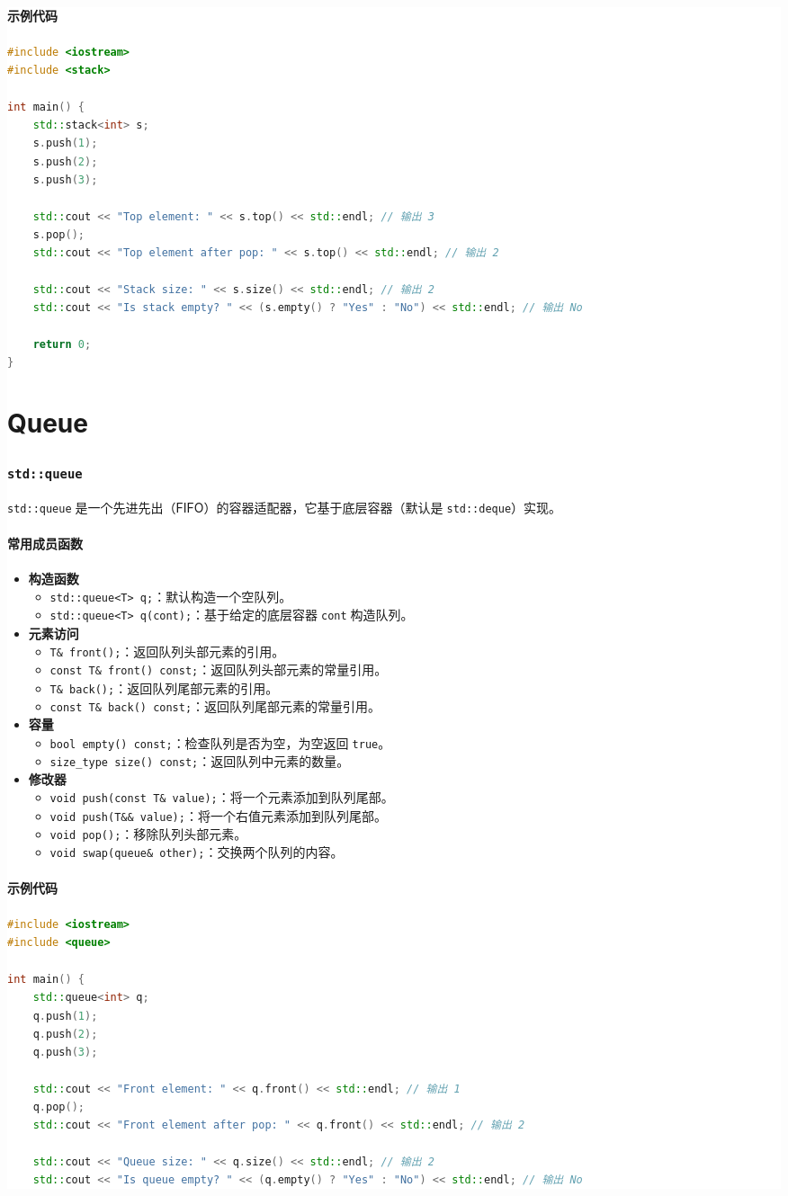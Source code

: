 #### 示例代码
```cpp
#include <iostream>
#include <stack>

int main() {
    std::stack<int> s;
    s.push(1);
    s.push(2);
    s.push(3);

    std::cout << "Top element: " << s.top() << std::endl; // 输出 3
    s.pop();
    std::cout << "Top element after pop: " << s.top() << std::endl; // 输出 2

    std::cout << "Stack size: " << s.size() << std::endl; // 输出 2
    std::cout << "Is stack empty? " << (s.empty() ? "Yes" : "No") << std::endl; // 输出 No

    return 0;
}
```

# Queue

### `std::queue`

`std::queue` 是一个先进先出（FIFO）的容器适配器，它基于底层容器（默认是 `std::deque`）实现。

#### 常用成员函数
- **构造函数**
  - `std::queue<T> q;`：默认构造一个空队列。
  - `std::queue<T> q(cont);`：基于给定的底层容器 `cont` 构造队列。
- **元素访问**
  - `T& front();`：返回队列头部元素的引用。
  - `const T& front() const;`：返回队列头部元素的常量引用。
  - `T& back();`：返回队列尾部元素的引用。
  - `const T& back() const;`：返回队列尾部元素的常量引用。
- **容量**
  - `bool empty() const;`：检查队列是否为空，为空返回 `true`。
  - `size_type size() const;`：返回队列中元素的数量。
- **修改器**
  - `void push(const T& value);`：将一个元素添加到队列尾部。
  - `void push(T&& value);`：将一个右值元素添加到队列尾部。
  - `void pop();`：移除队列头部元素。
  - `void swap(queue& other);`：交换两个队列的内容。

#### 示例代码
```cpp
#include <iostream>
#include <queue>

int main() {
    std::queue<int> q;
    q.push(1);
    q.push(2);
    q.push(3);

    std::cout << "Front element: " << q.front() << std::endl; // 输出 1
    q.pop();
    std::cout << "Front element after pop: " << q.front() << std::endl; // 输出 2

    std::cout << "Queue size: " << q.size() << std::endl; // 输出 2
    std::cout << "Is queue empty? " << (q.empty() ? "Yes" : "No") << std::endl; // 输出 No
```